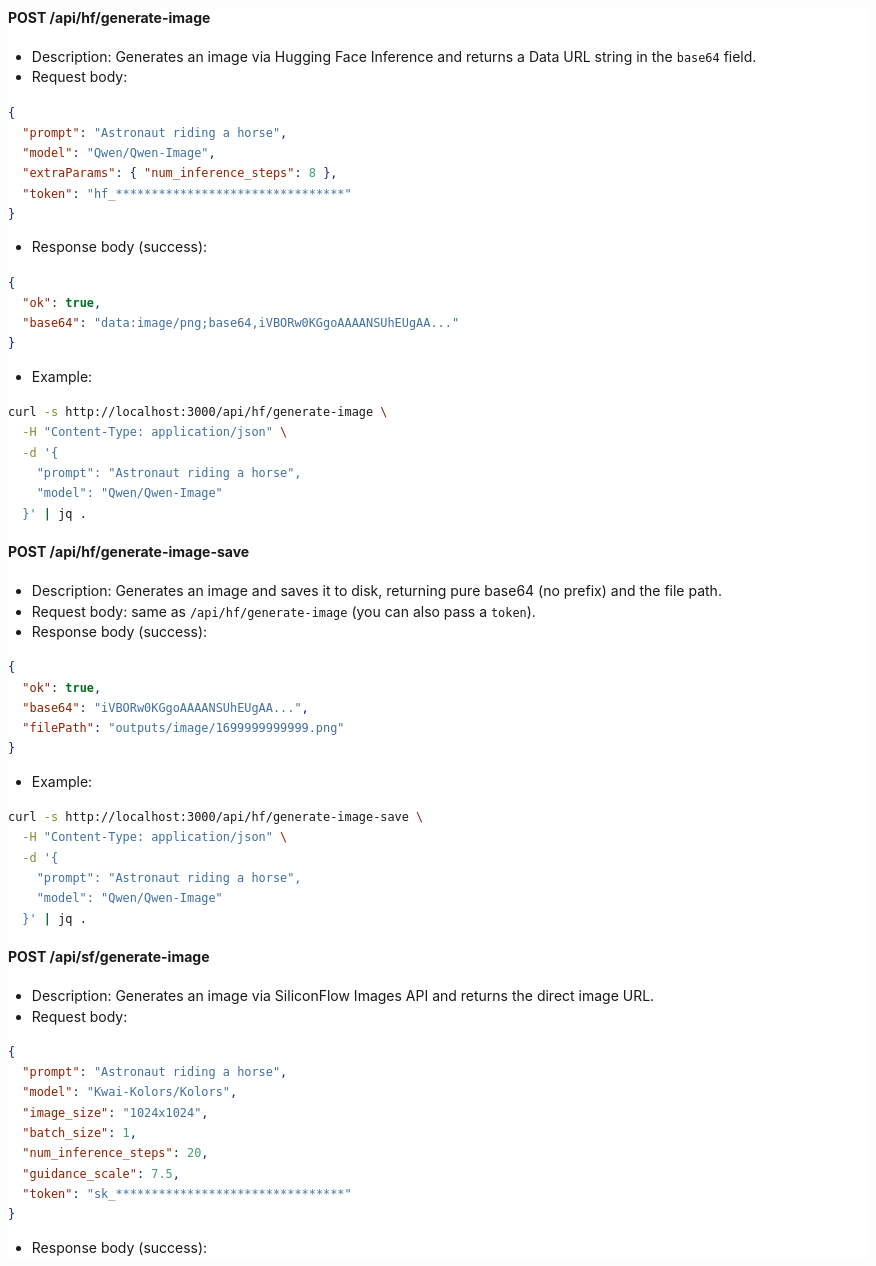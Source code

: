 #### POST /api/hf/generate-image
- Description: Generates an image via Hugging Face Inference and returns a Data URL string in the `base64` field.
- Request body:
```json
{
  "prompt": "Astronaut riding a horse",
  "model": "Qwen/Qwen-Image",
  "extraParams": { "num_inference_steps": 8 },
  "token": "hf_********************************"
}
```
- Response body (success):
```json
{
  "ok": true,
  "base64": "data:image/png;base64,iVBORw0KGgoAAAANSUhEUgAA..."
}
```
- Example:
```bash
curl -s http://localhost:3000/api/hf/generate-image \
  -H "Content-Type: application/json" \
  -d '{
    "prompt": "Astronaut riding a horse",
    "model": "Qwen/Qwen-Image"
  }' | jq .
```

#### POST /api/hf/generate-image-save
- Description: Generates an image and saves it to disk, returning pure base64 (no prefix) and the file path.
- Request body: same as `/api/hf/generate-image` (you can also pass a `token`).
- Response body (success):
```json
{
  "ok": true,
  "base64": "iVBORw0KGgoAAAANSUhEUgAA...",
  "filePath": "outputs/image/1699999999999.png"
}
```
- Example:
```bash
curl -s http://localhost:3000/api/hf/generate-image-save \
  -H "Content-Type: application/json" \
  -d '{
    "prompt": "Astronaut riding a horse",
    "model": "Qwen/Qwen-Image"
  }' | jq .
```

#### POST /api/sf/generate-image
- Description: Generates an image via SiliconFlow Images API and returns the direct image URL.
- Request body:
```json
{
  "prompt": "Astronaut riding a horse",
  "model": "Kwai-Kolors/Kolors",
  "image_size": "1024x1024",
  "batch_size": 1,
  "num_inference_steps": 20,
  "guidance_scale": 7.5,
  "token": "sk_********************************"
}
```
- Response body (success):